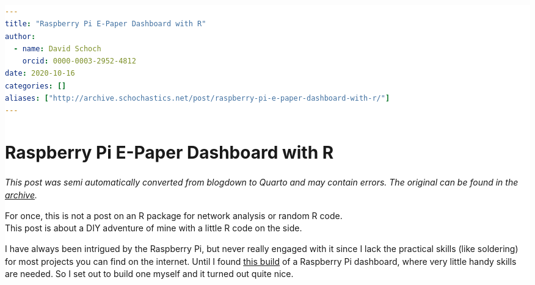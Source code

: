 ```yaml
---
title: "Raspberry Pi E-Paper Dashboard with R"
author:
  - name: David Schoch
    orcid: 0000-0003-2952-4812
date: 2020-10-16
categories: []
aliases: ["http://archive.schochastics.net/post/raspberry-pi-e-paper-dashboard-with-r/"]
---
```


# Raspberry Pi E-Paper Dashboard with R

*This post was semi automatically converted from blogdown to Quarto and may contain errors. The original can be found in the [archive](http://archive.schochastics.net/post/raspberry-pi-e-paper-dashboard-with-r/).*


For once, this is not a post on an R package for network analysis or
random R code.  
This post is about a DIY adventure of mine with a little R code on the
side.

I have always been intrigued by the Raspberry Pi, but never really
engaged with it since I lack the practical skills (like soldering) for
most projects you can find on the internet. Until I found [this
build](https://code.mendhak.com/raspberrypi-epaper-dashboard/) of a
Raspberry Pi dashboard, where very little handy skills are needed. So I
set out to build one myself and it turned out quite nice.
